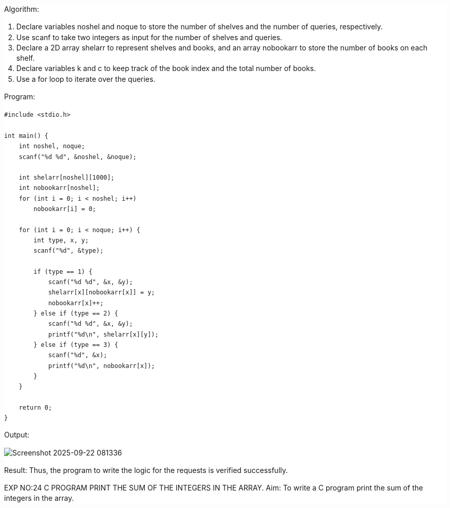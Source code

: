 Algorithm:
1.	Declare variables noshel and noque to store the number of shelves and the number of queries, respectively.
2.	Use scanf to take two integers as input for the number of shelves and queries.
3.	Declare a 2D array shelarr to represent shelves and books, and an array nobookarr to store the number of books on each shelf.
4.	Declare variables k and c to keep track of the book index and the total number of books.
5.	Use a for loop to iterate over the queries.
 
Program:
```
#include <stdio.h>

int main() {
    int noshel, noque;
    scanf("%d %d", &noshel, &noque);

    int shelarr[noshel][1000];
    int nobookarr[noshel];
    for (int i = 0; i < noshel; i++)
        nobookarr[i] = 0;

    for (int i = 0; i < noque; i++) {
        int type, x, y;
        scanf("%d", &type);

        if (type == 1) {
            scanf("%d %d", &x, &y);
            shelarr[x][nobookarr[x]] = y;
            nobookarr[x]++;
        } else if (type == 2) {
            scanf("%d %d", &x, &y);
            printf("%d\n", shelarr[x][y]);
        } else if (type == 3) {
            scanf("%d", &x);
            printf("%d\n", nobookarr[x]);
        }
    }

    return 0;
}
```
Output:

<img width="203" height="105" alt="Screenshot 2025-09-22 081336" src="https://github.com/user-attachments/assets/5712eed7-1f08-4b37-bf56-4f0c672a8dfa" />


Result:
Thus, the program to write the logic for the requests is verified successfully.


 
EXP NO:24 C PROGRAM PRINT THE SUM OF THE INTEGERS IN THE ARRAY.
Aim:
To write a C program print the sum of the integers in the array.
